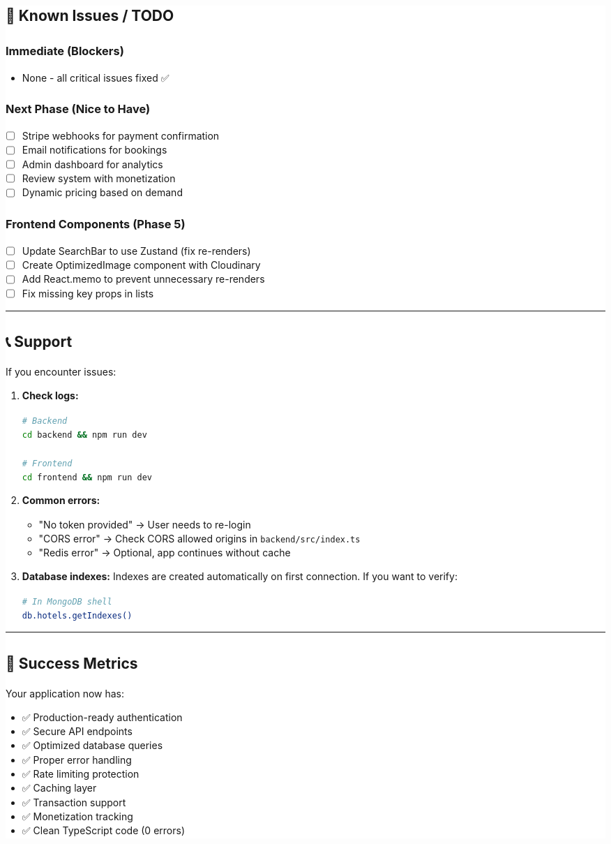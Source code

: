 
## 🐛 Known Issues / TODO

### Immediate (Blockers)
- None - all critical issues fixed ✅

### Next Phase (Nice to Have)
- [ ] Stripe webhooks for payment confirmation
- [ ] Email notifications for bookings
- [ ] Admin dashboard for analytics
- [ ] Review system with monetization
- [ ] Dynamic pricing based on demand

### Frontend Components (Phase 5)
- [ ] Update SearchBar to use Zustand (fix re-renders)
- [ ] Create OptimizedImage component with Cloudinary
- [ ] Add React.memo to prevent unnecessary re-renders
- [ ] Fix missing key props in lists

---

## 📞 Support

If you encounter issues:

1. **Check logs:**
   ```bash
   # Backend
   cd backend && npm run dev

   # Frontend
   cd frontend && npm run dev
   ```

2. **Common errors:**
   - "No token provided" → User needs to re-login
   - "CORS error" → Check CORS allowed origins in `backend/src/index.ts`
   - "Redis error" → Optional, app continues without cache

3. **Database indexes:**
   Indexes are created automatically on first connection. If you want to verify:
   ```bash
   # In MongoDB shell
   db.hotels.getIndexes()
   ```

---

## 🎯 Success Metrics

Your application now has:
- ✅ Production-ready authentication
- ✅ Secure API endpoints
- ✅ Optimized database queries
- ✅ Proper error handling
- ✅ Rate limiting protection
- ✅ Caching layer
- ✅ Transaction support
- ✅ Monetization tracking
- ✅ Clean TypeScript code (0 errors)
